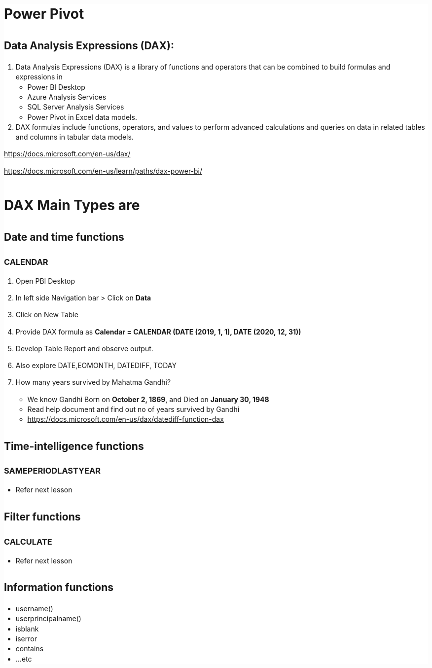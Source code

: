 
# Power Pivot

## Data Analysis Expressions (DAX):
1. Data Analysis Expressions (DAX) is a library of functions and operators that can be combined to build formulas and expressions in 
    - Power BI Desktop
    - Azure Analysis Services
    - SQL Server Analysis Services
    - Power Pivot in Excel data models.
1. DAX formulas include functions, operators, and values to perform advanced calculations and queries on data in related tables and columns in tabular data models.


https://docs.microsoft.com/en-us/dax/

https://docs.microsoft.com/en-us/learn/paths/dax-power-bi/

# DAX Main Types are

## Date and time functions


### CALENDAR
1. Open PBI Desktop
1. In left side Navigation bar > Click on **Data**
1. Click on New Table
1. Provide DAX formula as **Calendar = CALENDAR (DATE (2019, 1, 1), DATE (2020, 12, 31))**
1. Develop Table Report and observe output.

1. Also explore DATE,EOMONTH, DATEDIFF, TODAY

 1. How many years survived by Mahatma Gandhi? 
    - We know Gandhi Born on **October 2, 1869**, and Died on **January 30, 1948**
    - Read help document and find out no of years survived by Gandhi 
    - https://docs.microsoft.com/en-us/dax/datediff-function-dax

## Time-intelligence functions

### SAMEPERIODLASTYEAR
- Refer next lesson 

## Filter functions

### CALCULATE
- Refer next lesson 

## Information functions
- username()
- userprincipalname()
- isblank
- iserror
- contains
- ...etc
